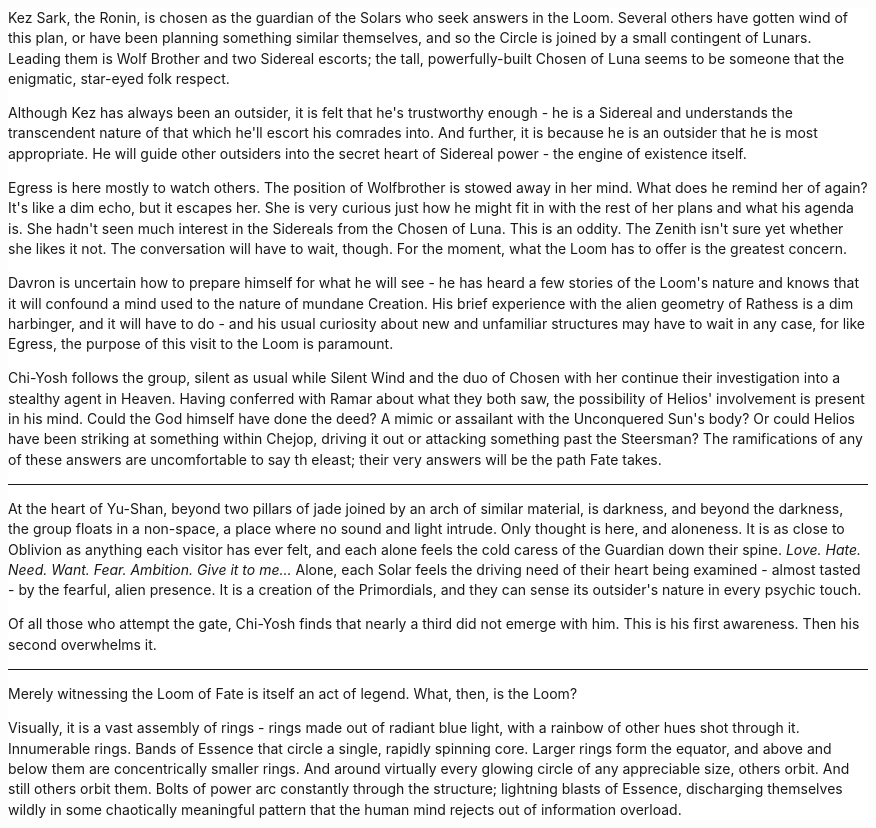Kez Sark, the Ronin, is chosen as the guardian of the Solars who seek answers in the Loom. Several others have gotten wind of this plan, or have been planning something similar themselves, and so the Circle is joined by a small contingent of Lunars. Leading them is Wolf Brother and two Sidereal escorts; the tall, powerfully-built Chosen of Luna seems to be someone that the enigmatic, star-eyed folk respect.

Although Kez has always been an outsider, it is felt that he's trustworthy enough - he is a Sidereal and understands the transcendent nature of that which he'll escort his comrades into. And further, it is because he is an outsider that he is most appropriate. He will guide other outsiders into the secret heart of Sidereal power - the engine of existence itself.

Egress is here mostly to watch others. The position of Wolfbrother is stowed away in her mind. What does he remind her of again? It's like a dim echo, but it escapes her. She is very curious just how he might fit in with the rest of her plans and what his agenda is. She hadn't seen much interest in the Sidereals from the Chosen of Luna. This is an oddity. The Zenith isn't sure yet whether she likes it not. The conversation will have to wait, though. For the moment, what the Loom has to offer is the greatest concern.

Davron is uncertain how to prepare himself for what he will see - he has heard a few stories of the Loom's nature and knows that it will confound a mind used to the nature of mundane Creation. His brief experience with the alien geometry of Rathess is a dim harbinger, and it will have to do - and his usual curiosity about new and unfamiliar structures may have to wait in any case, for like Egress, the purpose of this visit to the Loom is paramount.

Chi-Yosh follows the group, silent as usual while Silent Wind and the duo of Chosen with her continue their investigation into a stealthy agent in Heaven. Having conferred with Ramar about what they both saw, the possibility of Helios' involvement is present in his mind. Could the God himself have done the deed? A mimic or assailant with the Unconquered Sun's body? Or could Helios have been striking at something within Chejop, driving it out or attacking something past the Steersman? The ramifications of any of these answers are uncomfortable to say th eleast; their very answers will be the path Fate takes.

---

At the heart of Yu-Shan, beyond two pillars of jade joined by an arch of similar material, is darkness, and beyond the darkness, the group floats in a non-space, a place where no sound and light intrude. Only thought is here, and aloneness. It is as close to Oblivion as anything each visitor has ever felt, and each alone feels the cold caress of the Guardian down their spine. _Love. Hate. Need. Want. Fear. Ambition. Give it to me..._ Alone, each Solar feels the driving need of their heart being examined - almost tasted - by the fearful, alien presence. It is a creation of the Primordials, and they can sense its outsider's nature in every psychic touch.

Of all those who attempt the gate, Chi-Yosh finds that nearly a third did not emerge with him. This is his first awareness. Then his second overwhelms it.

---

Merely witnessing the Loom of Fate is itself an act of legend. What, then, is the Loom?

Visually, it is a vast assembly of rings - rings made out of radiant blue light, with a rainbow of other hues shot through it. Innumerable rings. Bands of Essence that circle a single, rapidly spinning core. Larger rings form the equator, and above and below them are concentrically smaller rings. And around virtually every glowing circle of any appreciable size, others orbit. And still others orbit them. Bolts of power arc constantly through the structure; lightning blasts of Essence, discharging themselves wildly in some chaotically meaningful pattern that the human mind rejects out of information overload.
